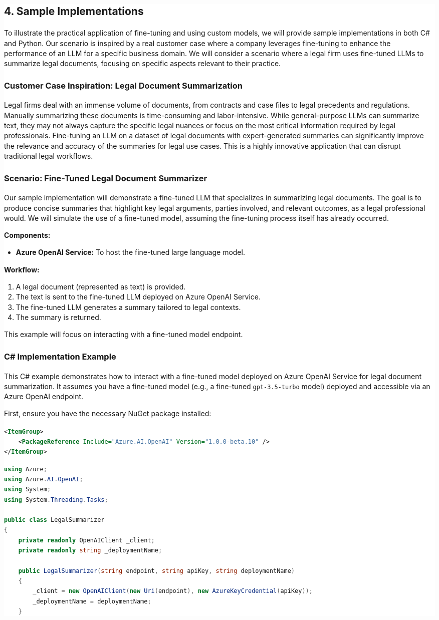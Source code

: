 ## 4. Sample Implementations

To illustrate the practical application of fine-tuning and using custom models, we will provide sample implementations in both C# and Python. Our scenario is inspired by a real customer case where a company leverages fine-tuning to enhance the performance of an LLM for a specific business domain. We will consider a scenario where a legal firm uses fine-tuned LLMs to summarize legal documents, focusing on specific aspects relevant to their practice.

### Customer Case Inspiration: Legal Document Summarization

Legal firms deal with an immense volume of documents, from contracts and case files to legal precedents and regulations. Manually summarizing these documents is time-consuming and labor-intensive. While general-purpose LLMs can summarize text, they may not always capture the specific legal nuances or focus on the most critical information required by legal professionals. Fine-tuning an LLM on a dataset of legal documents with expert-generated summaries can significantly improve the relevance and accuracy of the summaries for legal use cases. This is a highly innovative application that can disrupt traditional legal workflows.

### Scenario: Fine-Tuned Legal Document Summarizer

Our sample implementation will demonstrate a fine-tuned LLM that specializes in summarizing legal documents. The goal is to produce concise summaries that highlight key legal arguments, parties involved, and relevant outcomes, as a legal professional would. We will simulate the use of a fine-tuned model, assuming the fine-tuning process itself has already occurred.

**Components:**

*   **Azure OpenAI Service:** To host the fine-tuned large language model.

**Workflow:**

1.  A legal document (represented as text) is provided.
2.  The text is sent to the fine-tuned LLM deployed on Azure OpenAI Service.
3.  The fine-tuned LLM generates a summary tailored to legal contexts.
4.  The summary is returned.

This example will focus on interacting with a fine-tuned model endpoint.

### C# Implementation Example

This C# example demonstrates how to interact with a fine-tuned model deployed on Azure OpenAI Service for legal document summarization. It assumes you have a fine-tuned model (e.g., a fine-tuned `gpt-3.5-turbo` model) deployed and accessible via an Azure OpenAI endpoint.

First, ensure you have the necessary NuGet package installed:

```xml
<ItemGroup>
    <PackageReference Include="Azure.AI.OpenAI" Version="1.0.0-beta.10" />
</ItemGroup>
```

```csharp
using Azure;
using Azure.AI.OpenAI;
using System;
using System.Threading.Tasks;

public class LegalSummarizer
{
    private readonly OpenAIClient _client;
    private readonly string _deploymentName;

    public LegalSummarizer(string endpoint, string apiKey, string deploymentName)
    {
        _client = new OpenAIClient(new Uri(endpoint), new AzureKeyCredential(apiKey));
        _deploymentName = deploymentName;
    }
```